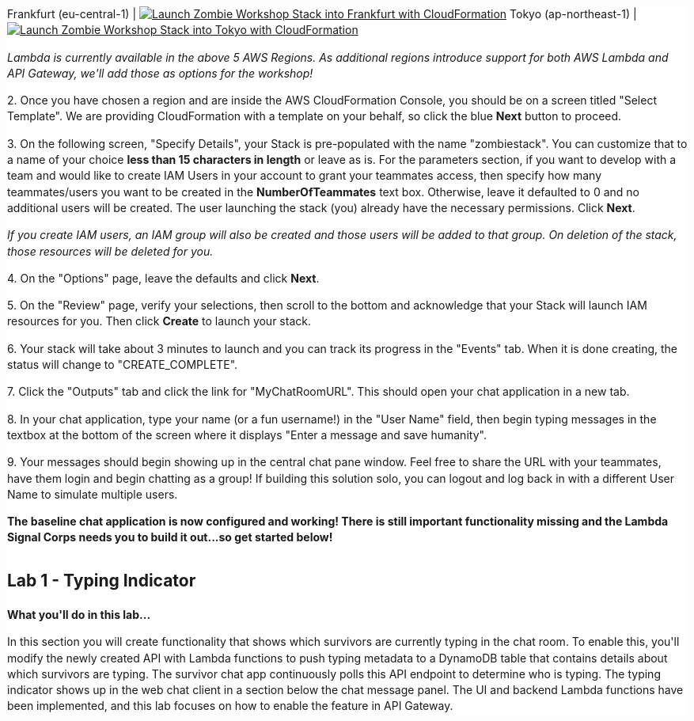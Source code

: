 Frankfurt (eu-central-1) | [![Launch Zombie Workshop Stack into Frankfurt with CloudFormation](/Images/deploy-to-aws.png)](https://console.aws.amazon.com/cloudformation/home?region=eu-central-1#/stacks/new?stackName=zombiestack&templateURL=https://s3-eu-central-1.amazonaws.com/aws-zombie-workshop-eu-central-1/CreateZombieWorkshop.json)
Tokyo (ap-northeast-1) | [![Launch Zombie Workshop Stack into Tokyo with CloudFormation](/Images/deploy-to-aws.png)](https://console.aws.amazon.com/cloudformation/home?region=ap-northeast-1#/stacks/new?stackName=zombiestack&templateURL=https://s3-ap-northeast-1.amazonaws.com/aws-zombie-workshop-ap-northeast-1/CreateZombieWorkshop.json)

*Lambda is currently available in the above 5 AWS Regions. As additional regions introduce support for both AWS Lambda and API Gateway, we'll add those as options for the workshop!*

2\. Once you have chosen a region and are inside the AWS CloudFormation Console, you should be on a screen titled "Select Template". We are providing CloudFormation with a template on your behalf, so click the blue **Next** button to proceed.

3\. On the following screen, "Specify Details", your Stack is pre-populated with the name "zombiestack". You can customize that to a name of your choice **less than 15 characters in length** or leave as is. For the parameters section, if you want to develop with a team and would like to create IAM Users in your account to grant your teammates access, then specify how many teammates/users you want to be created in the **NumberOfTeammates** text box. Otherwise, leave it defaulted to 0 and no additional users will be created. The user launching the stack (you) already have the necessary permissions. Click **Next**.

*If you create IAM users, an IAM group will also be created and those users will be added to that group. On deletion of the stack, those resources will be deleted for you.*

4\. On the "Options" page, leave the defaults and click **Next**.

5\. On the "Review" page, verify your selections, then scroll to the bottom and acknowledge that your Stack will launch IAM resources for you. Then click **Create** to launch your stack.

6\. Your stack will take about 3 minutes to launch and you can track its progress in the "Events" tab. When it is done creating, the status will change to "CREATE_COMPLETE".

7\. Click the "Outputs" tab and click the link for "MyChatRoomURL". This should open your chat application in a new tab.

8\. In your chat application, type your name (or a fun username!) in the "User Name" field, then begin typing messages in the textbox at the bottom of the screen where it displays "Enter a message and save humanity".

9\. Your messages should begin showing up in the central chat pane window. Feel free to share the URL with your teammates, have them login and begin chatting as a group! If building this solution solo, you can logout and log back in with a different User Name to simulate multiple users.

**The baseline chat application is now configured and working! There is still important functionality missing and the Lambda Signal Corps needs you to build it out...so get started below!**

## Lab 1 - Typing Indicator

**What you'll do in this lab...**

In this section you will create functionality that shows which survivors are currently typing in the chat room. To enable this, you'll modify the newly created API with Lambda functions to push typing metadata to a DynamoDB table that contains details about which survivors are typing. The survivor chat app continuously polls this API endpoint to determine who is typing. The typing indicator shows up in the web chat client in a section below the chat message panel. The UI and backend Lambda functions have been implemented, and this lab focuses on how to enable the feature in API Gateway.
